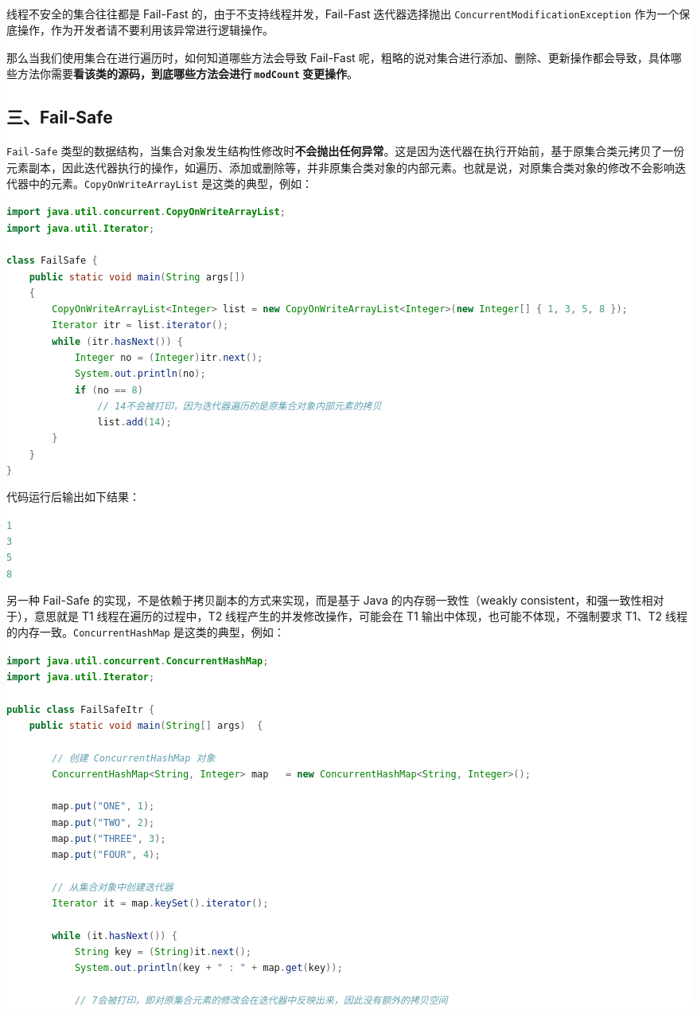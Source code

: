 线程不安全的集合往往都是 Fail-Fast 的，由于不支持线程并发，Fail-Fast 迭代器选择抛出 `ConcurrentModificationException` 作为一个保底操作，作为开发者请不要利用该异常进行逻辑操作。

那么当我们使用集合在进行遍历时，如何知道哪些方法会导致 Fail-Fast 呢，粗略的说对集合进行添加、删除、更新操作都会导致，具体哪些方法你需要**看该类的源码，到底哪些方法会进行 `modCount` 变更操作**。

## 三、Fail-Safe

`Fail-Safe` 类型的数据结构，当集合对象发生结构性修改时**不会抛出任何异常**。这是因为迭代器在执行开始前，基于原集合类元拷贝了一份元素副本，因此迭代器执行的操作，如遍历、添加或删除等，并非原集合类对象的内部元素。也就是说，对原集合类对象的修改不会影响迭代器中的元素。`CopyOnWriteArrayList` 是这类的典型，例如：

```java
import java.util.concurrent.CopyOnWriteArrayList; 
import java.util.Iterator; 

class FailSafe { 
    public static void main(String args[]) 
    { 
        CopyOnWriteArrayList<Integer> list = new CopyOnWriteArrayList<Integer>(new Integer[] { 1, 3, 5, 8 }); 
        Iterator itr = list.iterator(); 
        while (itr.hasNext()) { 
            Integer no = (Integer)itr.next(); 
            System.out.println(no); 
            if (no == 8) 
                // 14不会被打印，因为迭代器遍历的是原集合对象内部元素的拷贝
                list.add(14); 
        } 
    } 
} 
```

代码运行后输出如下结果：

```java
1
3
5
8
```

另一种 Fail-Safe 的实现，不是依赖于拷贝副本的方式来实现，而是基于 Java 的内存弱一致性（weakly consistent，和强一致性相对于），意思就是 T1 线程在遍历的过程中，T2 线程产生的并发修改操作，可能会在 T1 输出中体现，也可能不体现，不强制要求 T1、T2 线程的内存一致。`ConcurrentHashMap` 是这类的典型，例如：

```java
import java.util.concurrent.ConcurrentHashMap; 
import java.util.Iterator; 

public class FailSafeItr { 
    public static void main(String[] args)  { 

        // 创建 ConcurrentHashMap 对象
        ConcurrentHashMap<String, Integer> map   = new ConcurrentHashMap<String, Integer>(); 

        map.put("ONE", 1); 
        map.put("TWO", 2); 
        map.put("THREE", 3); 
        map.put("FOUR", 4); 

        // 从集合对象中创建迭代器
        Iterator it = map.keySet().iterator(); 

        while (it.hasNext()) { 
            String key = (String)it.next(); 
            System.out.println(key + " : " + map.get(key)); 

            // 7会被打印，即对原集合元素的修改会在迭代器中反映出来，因此没有额外的拷贝空间
```